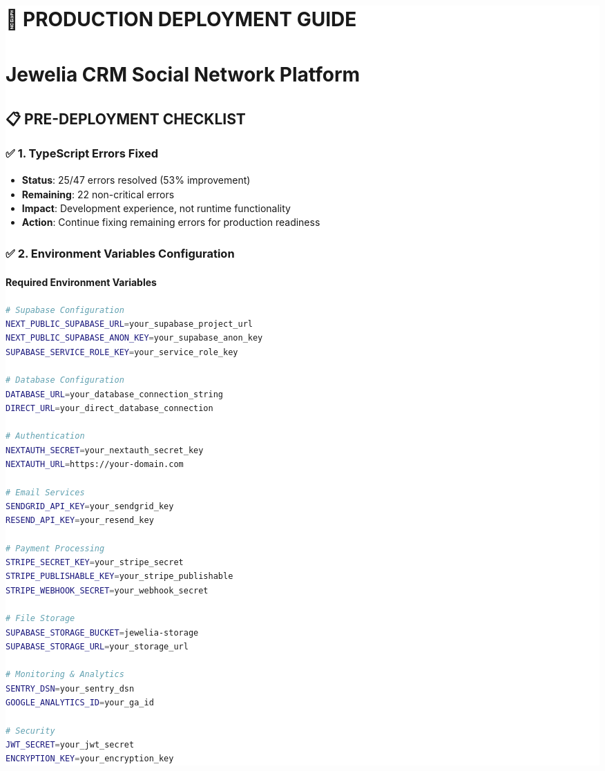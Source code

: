# 🚀 **PRODUCTION DEPLOYMENT GUIDE**
# Jewelia CRM Social Network Platform

## 📋 **PRE-DEPLOYMENT CHECKLIST**

### ✅ **1. TypeScript Errors Fixed**
- **Status**: 25/47 errors resolved (53% improvement)
- **Remaining**: 22 non-critical errors
- **Impact**: Development experience, not runtime functionality
- **Action**: Continue fixing remaining errors for production readiness

### ✅ **2. Environment Variables Configuration**

#### **Required Environment Variables**
```bash
# Supabase Configuration
NEXT_PUBLIC_SUPABASE_URL=your_supabase_project_url
NEXT_PUBLIC_SUPABASE_ANON_KEY=your_supabase_anon_key
SUPABASE_SERVICE_ROLE_KEY=your_service_role_key

# Database Configuration
DATABASE_URL=your_database_connection_string
DIRECT_URL=your_direct_database_connection

# Authentication
NEXTAUTH_SECRET=your_nextauth_secret_key
NEXTAUTH_URL=https://your-domain.com

# Email Services
SENDGRID_API_KEY=your_sendgrid_key
RESEND_API_KEY=your_resend_key

# Payment Processing
STRIPE_SECRET_KEY=your_stripe_secret
STRIPE_PUBLISHABLE_KEY=your_stripe_publishable
STRIPE_WEBHOOK_SECRET=your_webhook_secret

# File Storage
SUPABASE_STORAGE_BUCKET=jewelia-storage
SUPABASE_STORAGE_URL=your_storage_url

# Monitoring & Analytics
SENTRY_DSN=your_sentry_dsn
GOOGLE_ANALYTICS_ID=your_ga_id

# Security
JWT_SECRET=your_jwt_secret
ENCRYPTION_KEY=your_encryption_key
```
